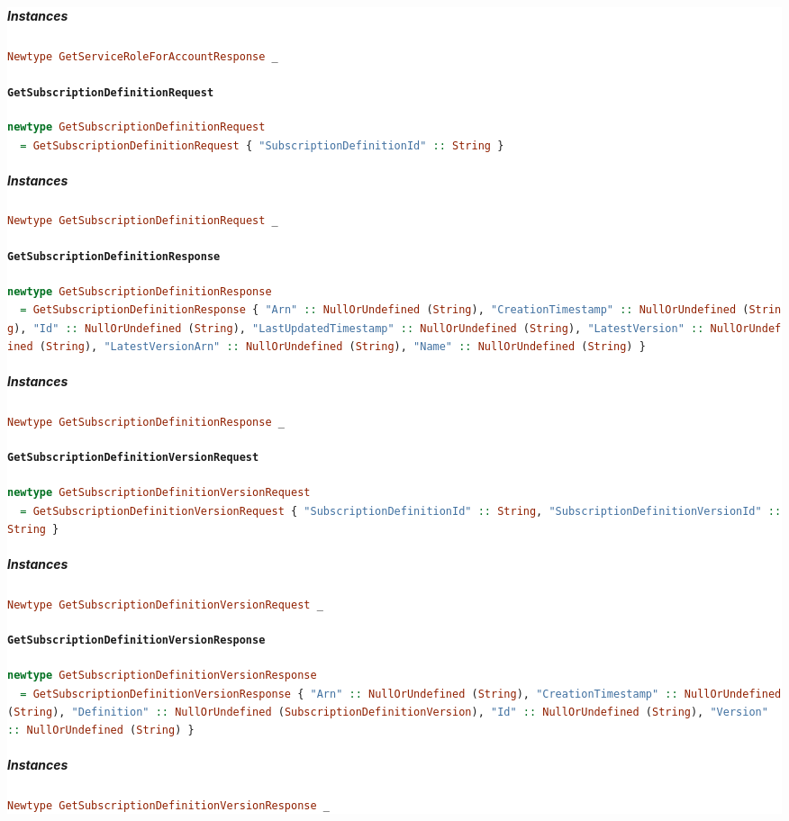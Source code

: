 ##### Instances
``` purescript
Newtype GetServiceRoleForAccountResponse _
```

#### `GetSubscriptionDefinitionRequest`

``` purescript
newtype GetSubscriptionDefinitionRequest
  = GetSubscriptionDefinitionRequest { "SubscriptionDefinitionId" :: String }
```

##### Instances
``` purescript
Newtype GetSubscriptionDefinitionRequest _
```

#### `GetSubscriptionDefinitionResponse`

``` purescript
newtype GetSubscriptionDefinitionResponse
  = GetSubscriptionDefinitionResponse { "Arn" :: NullOrUndefined (String), "CreationTimestamp" :: NullOrUndefined (String), "Id" :: NullOrUndefined (String), "LastUpdatedTimestamp" :: NullOrUndefined (String), "LatestVersion" :: NullOrUndefined (String), "LatestVersionArn" :: NullOrUndefined (String), "Name" :: NullOrUndefined (String) }
```

##### Instances
``` purescript
Newtype GetSubscriptionDefinitionResponse _
```

#### `GetSubscriptionDefinitionVersionRequest`

``` purescript
newtype GetSubscriptionDefinitionVersionRequest
  = GetSubscriptionDefinitionVersionRequest { "SubscriptionDefinitionId" :: String, "SubscriptionDefinitionVersionId" :: String }
```

##### Instances
``` purescript
Newtype GetSubscriptionDefinitionVersionRequest _
```

#### `GetSubscriptionDefinitionVersionResponse`

``` purescript
newtype GetSubscriptionDefinitionVersionResponse
  = GetSubscriptionDefinitionVersionResponse { "Arn" :: NullOrUndefined (String), "CreationTimestamp" :: NullOrUndefined (String), "Definition" :: NullOrUndefined (SubscriptionDefinitionVersion), "Id" :: NullOrUndefined (String), "Version" :: NullOrUndefined (String) }
```

##### Instances
``` purescript
Newtype GetSubscriptionDefinitionVersionResponse _
```
